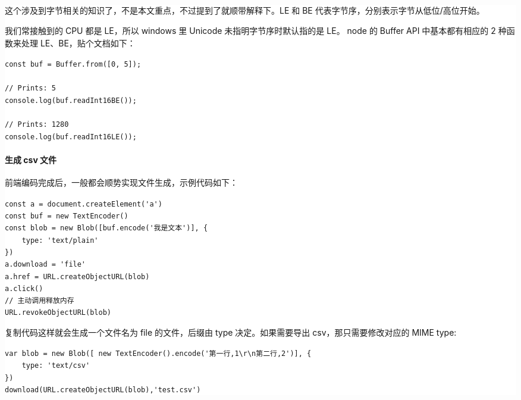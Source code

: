 这个涉及到字节相关的知识了，不是本文重点，不过提到了就顺带解释下。LE 和 BE 代表字节序，分别表示字节从低位/高位开始。

我们常接触到的 CPU 都是 LE，所以 windows 里 Unicode 未指明字节序时默认指的是 LE。 node 的 Buffer API 中基本都有相应的 2 种函数来处理 LE、BE，贴个文档如下：

```
const buf = Buffer.from([0, 5]);

// Prints: 5
console.log(buf.readInt16BE());

// Prints: 1280
console.log(buf.readInt16LE());
```

#### 生成 csv 文件

前端编码完成后，一般都会顺势实现文件生成，示例代码如下：

```
const a = document.createElement('a')
const buf = new TextEncoder()
const blob = new Blob([buf.encode('我是文本')], {
	type: 'text/plain'
})
a.download = 'file'
a.href = URL.createObjectURL(blob)
a.click()
// 主动调用释放内存
URL.revokeObjectURL(blob)
```

复制代码这样就会生成一个文件名为 file 的文件，后缀由 type 决定。如果需要导出 csv，那只需要修改对应的 MIME type:

```
var blob = new Blob([ new TextEncoder().encode('第一行,1\r\n第二行,2')], {
	type: 'text/csv'
})
download(URL.createObjectURL(blob),'test.csv')
```
